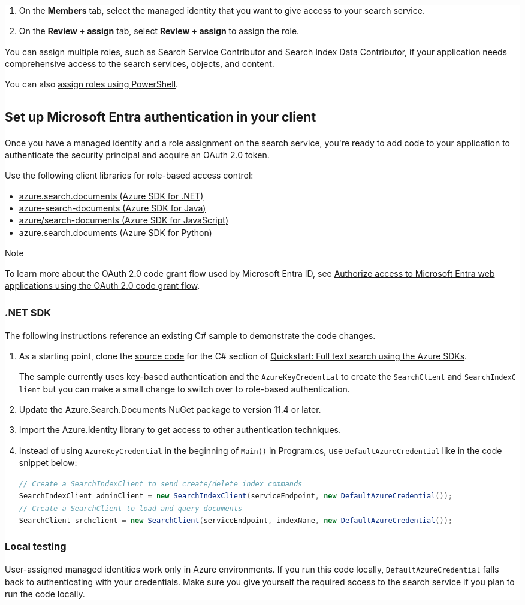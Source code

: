 1. On the **Members** tab, select the managed identity that you want to give access to your search service.

1. On the **Review + assign** tab, select **Review + assign** to assign the role.

You can assign multiple roles, such as Search Service Contributor and Search Index Data Contributor, if your application needs comprehensive access to the search services, objects, and content.

You can also [assign roles using PowerShell](search-security-rbac.md).

<a name='set-up-azure-ad-authentication-in-your-client'></a>

## Set up Microsoft Entra authentication in your client

Once you have a managed identity and a role assignment on the search service, you're ready to add code to your application to authenticate the security principal and acquire an OAuth 2.0 token.

Use the following client libraries for role-based access control:

+ [azure.search.documents (Azure SDK for .NET)](https://www.nuget.org/packages/Azure.Search.Documents/)
+ [azure-search-documents (Azure SDK for Java)](https://central.sonatype.com/artifact/com.azure/azure-search-documents)
+ [azure/search-documents (Azure SDK for JavaScript)](https://www.npmjs.com/package/@azure/search-documents/v/11.3.1)
+ [azure.search.documents (Azure SDK for Python)](https://pypi.org/project/azure-search-documents/)

> [!NOTE]
> To learn more about the OAuth 2.0 code grant flow used by Microsoft Entra ID, see [Authorize access to Microsoft Entra web applications using the OAuth 2.0 code grant flow](../active-directory/develop/v2-oauth2-auth-code-flow.md).

### [**.NET SDK**](#tab/aad-dotnet)

The following instructions reference an existing C# sample to demonstrate the code changes.

1. As a starting point, clone the [source code](https://github.com/Azure-Samples/azure-search-dotnet-samples/tree/main/quickstart/v11) for the C# section of [Quickstart: Full text search using the Azure SDKs](search-get-started-text.md).

   The sample currently uses key-based authentication and the `AzureKeyCredential` to create the `SearchClient` and `SearchIndexClient` but you can make a small change to switch over to role-based authentication. 

1. Update the Azure.Search.Documents NuGet package to version 11.4 or later.

1. Import the [Azure.Identity](https://www.nuget.org/packages/Azure.Identity/) library to get access to other authentication techniques.

1. Instead of using `AzureKeyCredential` in the beginning of `Main()` in [Program.cs](https://github.com/Azure-Samples/azure-search-dotnet-samples/blob/main/quickstart/v11/AzureSearchQuickstart-v11/Program.cs), use `DefaultAzureCredential` like in the code snippet below: 

     ```csharp
   // Create a SearchIndexClient to send create/delete index commands
   SearchIndexClient adminClient = new SearchIndexClient(serviceEndpoint, new DefaultAzureCredential());
   // Create a SearchClient to load and query documents
   SearchClient srchclient = new SearchClient(serviceEndpoint, indexName, new DefaultAzureCredential());
   ```

### Local testing

User-assigned managed identities work only in Azure environments. If you run this code locally, `DefaultAzureCredential` falls back to authenticating with your credentials. Make sure you give yourself the required access to the search service if you plan to run the code locally. 

   ```